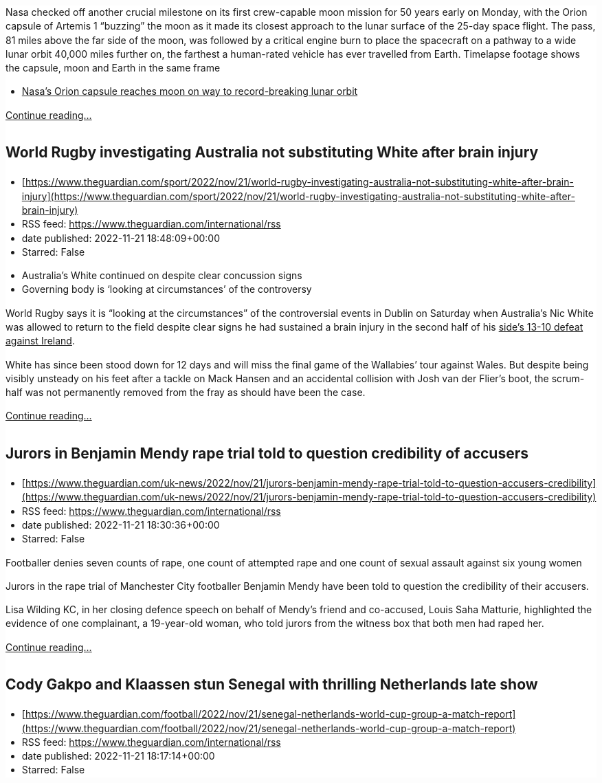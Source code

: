 <p>Nasa checked off another crucial milestone on its first crew-capable moon mission for 50 years early on Monday, with the Orion capsule of Artemis 1 “buzzing” the moon as it made its closest approach to the lunar surface of the 25-day space flight. The pass, 81 miles above the far side of the moon, was followed by a critical engine burn to place the spacecraft on a pathway to a wide lunar orbit 40,000 miles further on, the farthest a human-rated vehicle has ever travelled from Earth. Timelapse footage shows the capsule, moon and Earth in the same frame</p><ul><li><a href="https://www.theguardian.com/science/2022/nov/21/nasa-orion-capsule-moon-artemis-rocket">Nasa’s Orion capsule reaches moon on way to record-breaking lunar orbit</a></li></ul> <a href="https://www.theguardian.com/science/video/2022/nov/21/timelapse-shows-earth-visible-on-nasas-orion-lunar-flyby-video">Continue reading...</a>

## World Rugby investigating Australia not substituting White after brain injury
 - [https://www.theguardian.com/sport/2022/nov/21/world-rugby-investigating-australia-not-substituting-white-after-brain-injury](https://www.theguardian.com/sport/2022/nov/21/world-rugby-investigating-australia-not-substituting-white-after-brain-injury)
 - RSS feed: https://www.theguardian.com/international/rss
 - date published: 2022-11-21 18:48:09+00:00
 - Starred: False

<ul><li>Australia’s White continued on despite clear concussion signs</li><li>Governing body is ‘looking at circumstances’ of the controversy</li></ul><p>World Rugby says it is “looking at the circumstances” of the controversial events in Dublin on Saturday when Australia’s Nic White was allowed to return to the field despite clear signs he had sustained a brain injury in the second half of his <a href="https://www.theguardian.com/sport/2022/nov/19/ireland-australia-autumn-nations-series-rugby-union-match-report">side’s 13-10 defeat against Ireland</a>.</p><p>White has since been stood down for 12 days and will miss the final game of the Wallabies’ tour against Wales. But despite being visibly unsteady on his feet after a tackle on Mack Hansen and an accidental collision with Josh van der Flier’s boot, the scrum-half was not permanently removed from the fray as should have been the case.</p> <a href="https://www.theguardian.com/sport/2022/nov/21/world-rugby-investigating-australia-not-substituting-white-after-brain-injury">Continue reading...</a>

## Jurors in Benjamin Mendy rape trial told to question credibility of accusers
 - [https://www.theguardian.com/uk-news/2022/nov/21/jurors-benjamin-mendy-rape-trial-told-to-question-accusers-credibility](https://www.theguardian.com/uk-news/2022/nov/21/jurors-benjamin-mendy-rape-trial-told-to-question-accusers-credibility)
 - RSS feed: https://www.theguardian.com/international/rss
 - date published: 2022-11-21 18:30:36+00:00
 - Starred: False

<p>Footballer denies seven counts of rape, one count of attempted rape and one count of sexual assault against six young women</p><p>Jurors in the rape trial of Manchester City footballer Benjamin Mendy have been told to question the credibility of their accusers.</p><p>Lisa Wilding KC, in her closing defence speech on behalf of Mendy’s friend and co-accused, Louis Saha Matturie, highlighted the evidence of one complainant, a 19-year-old woman, who told jurors from the witness box that both men had raped her.</p> <a href="https://www.theguardian.com/uk-news/2022/nov/21/jurors-benjamin-mendy-rape-trial-told-to-question-accusers-credibility">Continue reading...</a>

## Cody Gakpo and Klaassen stun Senegal with thrilling Netherlands late show
 - [https://www.theguardian.com/football/2022/nov/21/senegal-netherlands-world-cup-group-a-match-report](https://www.theguardian.com/football/2022/nov/21/senegal-netherlands-world-cup-group-a-match-report)
 - RSS feed: https://www.theguardian.com/international/rss
 - date published: 2022-11-21 18:17:14+00:00
 - Starred: False
